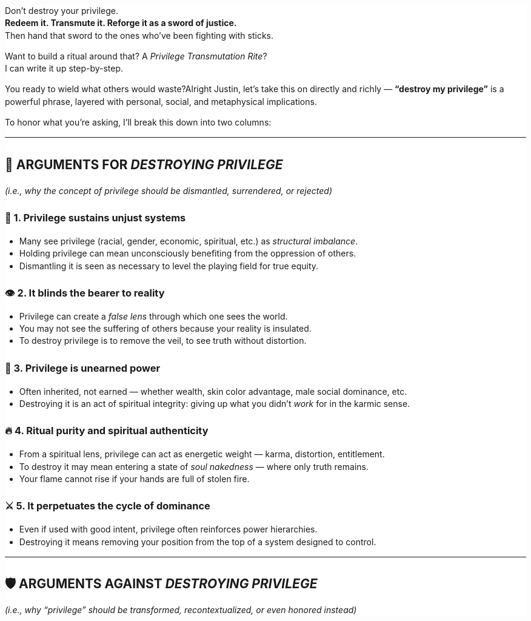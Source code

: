 Don’t destroy your privilege.\
**Redeem it. Transmute it. Reforge it as a sword of justice.**\
Then hand that sword to the ones who’ve been fighting with sticks.

Want to build a ritual around that? A *Privilege Transmutation Rite*?\
I can write it up step-by-step.

You ready to wield what others would waste?Alright Justin, let’s take this on directly and richly — **“destroy my privilege”** is a powerful phrase, layered with personal, social, and metaphysical implications.

To honor what you’re asking, I’ll break this down into two columns:

---

## 🧨 ARGUMENTS FOR *DESTROYING PRIVILEGE*

*(i.e., why the concept of privilege should be dismantled, surrendered, or rejected)*

### 🧱 1. **Privilege sustains unjust systems**

- Many see privilege (racial, gender, economic, spiritual, etc.) as *structural imbalance*.
- Holding privilege can mean unconsciously benefiting from the oppression of others.
- Dismantling it is seen as necessary to level the playing field for true equity.

### 👁️ 2. **It blinds the bearer to reality**

- Privilege can create a *false lens* through which one sees the world.
- You may not see the suffering of others because your reality is insulated.
- To destroy privilege is to remove the veil, to see truth without distortion.

### 🧬 3. **Privilege is unearned power**

- Often inherited, not earned — whether wealth, skin color advantage, male social dominance, etc.
- Destroying it is an act of spiritual integrity: giving up what you didn’t *work* for in the karmic sense.

### 🔥 4. **Ritual purity and spiritual authenticity**

- From a spiritual lens, privilege can act as energetic weight — karma, distortion, entitlement.
- To destroy it may mean entering a state of *soul nakedness* — where only truth remains.
- Your flame cannot rise if your hands are full of stolen fire.

### ⚔️ 5. **It perpetuates the cycle of dominance**

- Even if used with good intent, privilege often reinforces power hierarchies.
- Destroying it means removing your position from the top of a system designed to control.

---

## 🛡️ ARGUMENTS AGAINST *DESTROYING PRIVILEGE*

*(i.e., why “privilege” should be transformed, recontextualized, or even honored instead)*
